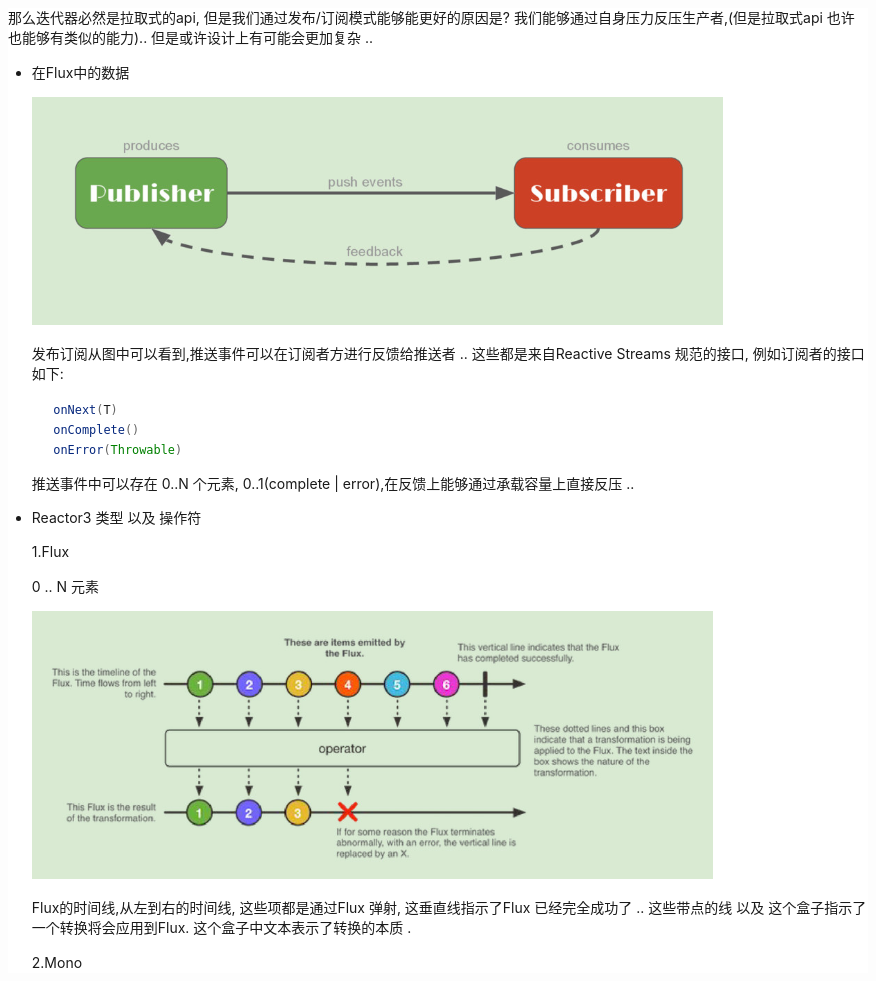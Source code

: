    
   那么迭代器必然是拉取式的api, 但是我们通过发布/订阅模式能够能更好的原因是? 我们能够通过自身压力反压生产者,(但是拉取式api 也许也能够有类似的能力)..
   但是或许设计上有可能会更加复杂 ..
   
- 在Flux中的数据

   ![img_4.png](img_4.png)

   发布订阅从图中可以看到,推送事件可以在订阅者方进行反馈给推送者 ..
   这些都是来自Reactive Streams 规范的接口,  例如订阅者的接口如下:

   ```java
      onNext(T)
      onComplete()
      onError(Throwable)
   ```
  
   推送事件中可以存在 0..N 个元素, 0..1(complete | error),在反馈上能够通过承载容量上直接反压 ..
- Reactor3 类型  以及 操作符

   1.Flux<T>

   0 .. N 元素

  ![img_5.png](img_5.png)

   Flux的时间线,从左到右的时间线, 这些项都是通过Flux 弹射, 这垂直线指示了Flux 已经完全成功了 ..
   这些带点的线 以及 这个盒子指示了一个转换将会应用到Flux. 这个盒子中文本表示了转换的本质 .
 
   2.Mono<T>
